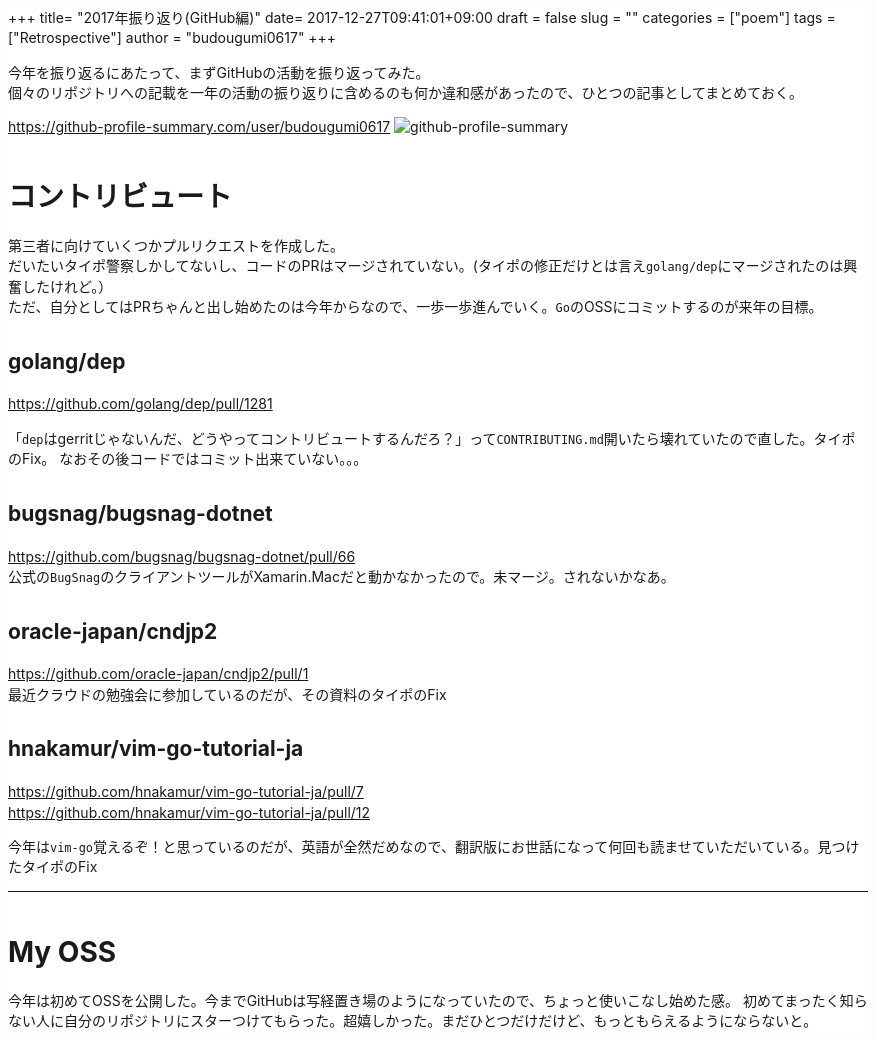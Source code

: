 +++
title= "2017年振り返り(GitHub編)"
date= 2017-12-27T09:41:01+09:00
draft = false
slug = ""
categories = ["poem"]
tags = ["Retrospective"]
author = "budougumi0617"
+++

今年を振り返るにあたって、まずGitHubの活動を振り返ってみた。  
個々のリポジトリへの記載を一年の活動の振り返りに含めるのも何か違和感があったので、ひとつの記事としてまとめておく。

https://github-profile-summary.com/user/budougumi0617
![github-profile-summary](/2017/12/github-profile-summary.png)

# コントリビュート
第三者に向けていくつかプルリクエストを作成した。  
だいたいタイポ警察しかしてないし、コードのPRはマージされていない。(タイポの修正だけとは言え`golang/dep`にマージされたのは興奮したけれど。）  
ただ、自分としてはPRちゃんと出し始めたのは今年からなので、一歩一歩進んでいく。`Go`のOSSにコミットするのが来年の目標。


## golang/dep
https://github.com/golang/dep/pull/1281

「`dep`はgerritじゃないんだ、どうやってコントリビュートするんだろ？」って`CONTRIBUTING.md`開いたら壊れていたので直した。タイポのFix。
なおその後コードではコミット出来ていない。。。

## bugsnag/bugsnag-dotnet
https://github.com/bugsnag/bugsnag-dotnet/pull/66  
公式の`BugSnag`のクライアントツールがXamarin.Macだと動かなかったので。未マージ。されないかなあ。

## oracle-japan/cndjp2
https://github.com/oracle-japan/cndjp2/pull/1  
最近クラウドの勉強会に参加しているのだが、その資料のタイポのFix

## hnakamur/vim-go-tutorial-ja
https://github.com/hnakamur/vim-go-tutorial-ja/pull/7  
https://github.com/hnakamur/vim-go-tutorial-ja/pull/12  

今年は`vim-go`覚えるぞ！と思っているのだが、英語が全然だめなので、翻訳版にお世話になって何回も読ませていただいている。見つけたタイポのFix


--- 

# My OSS

今年は初めてOSSを公開した。今までGitHubは写経置き場のようになっていたので、ちょっと使いこなし始めた感。
初めてまったく知らない人に自分のリポジトリにスターつけてもらった。超嬉しかった。まだひとつだけだけど、もっともらえるようにならないと。

